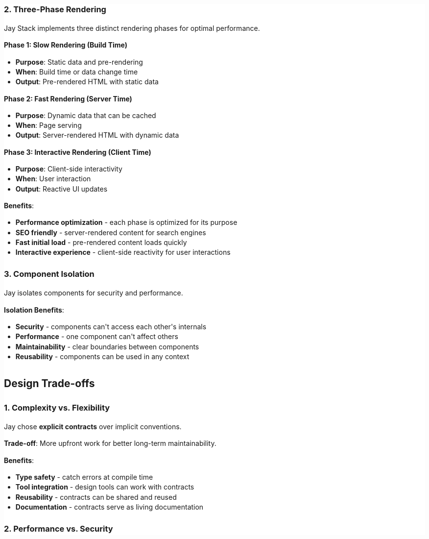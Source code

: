 ### 2. Three-Phase Rendering

Jay Stack implements three distinct rendering phases for optimal performance.

**Phase 1: Slow Rendering (Build Time)**

- **Purpose**: Static data and pre-rendering
- **When**: Build time or data change time
- **Output**: Pre-rendered HTML with static data

**Phase 2: Fast Rendering (Server Time)**

- **Purpose**: Dynamic data that can be cached
- **When**: Page serving
- **Output**: Server-rendered HTML with dynamic data

**Phase 3: Interactive Rendering (Client Time)**

- **Purpose**: Client-side interactivity
- **When**: User interaction
- **Output**: Reactive UI updates

**Benefits**:

- **Performance optimization** - each phase is optimized for its purpose
- **SEO friendly** - server-rendered content for search engines
- **Fast initial load** - pre-rendered content loads quickly
- **Interactive experience** - client-side reactivity for user interactions

### 3. Component Isolation

Jay isolates components for security and performance.

**Isolation Benefits**:

- **Security** - components can't access each other's internals
- **Performance** - one component can't affect others
- **Maintainability** - clear boundaries between components
- **Reusability** - components can be used in any context

## Design Trade-offs

### 1. Complexity vs. Flexibility

Jay chose **explicit contracts** over implicit conventions.

**Trade-off**: More upfront work for better long-term maintainability.

**Benefits**:

- **Type safety** - catch errors at compile time
- **Tool integration** - design tools can work with contracts
- **Reusability** - contracts can be shared and reused
- **Documentation** - contracts serve as living documentation

### 2. Performance vs. Security
